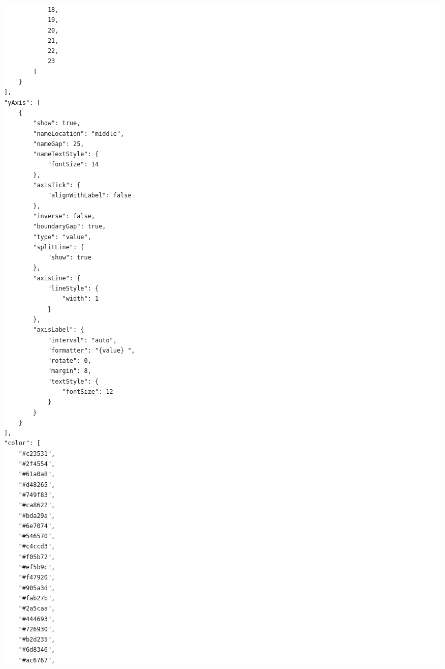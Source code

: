                 18,
                19,
                20,
                21,
                22,
                23
            ]
        }
    ],
    "yAxis": [
        {
            "show": true,
            "nameLocation": "middle",
            "nameGap": 25,
            "nameTextStyle": {
                "fontSize": 14
            },
            "axisTick": {
                "alignWithLabel": false
            },
            "inverse": false,
            "boundaryGap": true,
            "type": "value",
            "splitLine": {
                "show": true
            },
            "axisLine": {
                "lineStyle": {
                    "width": 1
                }
            },
            "axisLabel": {
                "interval": "auto",
                "formatter": "{value} ",
                "rotate": 0,
                "margin": 8,
                "textStyle": {
                    "fontSize": 12
                }
            }
        }
    ],
    "color": [
        "#c23531",
        "#2f4554",
        "#61a0a8",
        "#d48265",
        "#749f83",
        "#ca8622",
        "#bda29a",
        "#6e7074",
        "#546570",
        "#c4ccd3",
        "#f05b72",
        "#ef5b9c",
        "#f47920",
        "#905a3d",
        "#fab27b",
        "#2a5caa",
        "#444693",
        "#726930",
        "#b2d235",
        "#6d8346",
        "#ac6767",